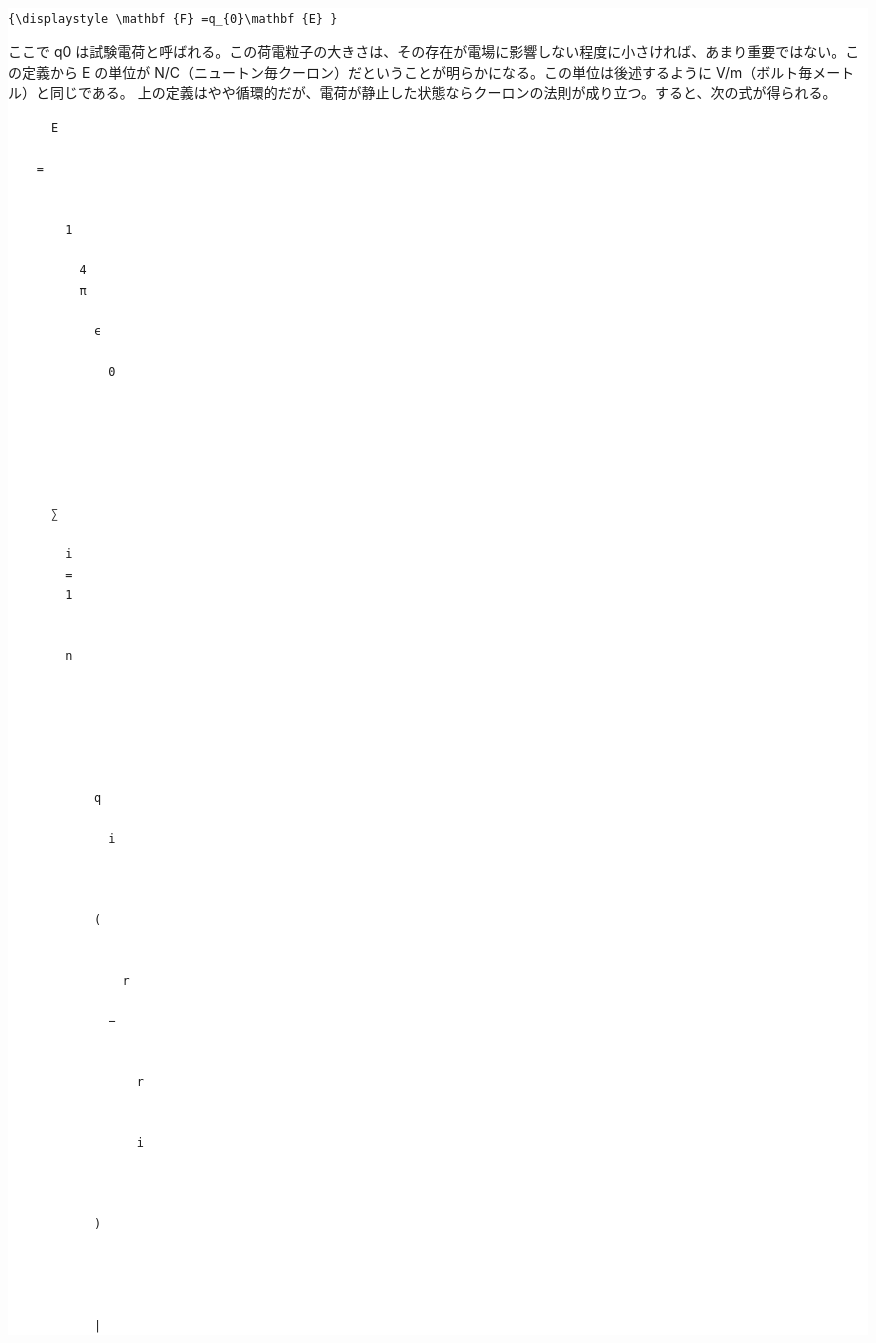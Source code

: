       
    
    {\displaystyle \mathbf {F} =q_{0}\mathbf {E} }
  

ここで q0 は試験電荷と呼ばれる。この荷電粒子の大きさは、その存在が電場に影響しない程度に小さければ、あまり重要ではない。この定義から E の単位が N/C（ニュートン毎クーロン）だということが明らかになる。この単位は後述するように V/m（ボルト毎メートル）と同じである。
上の定義はやや循環的だが、電荷が静止した状態ならクーロンの法則が成り立つ。すると、次の式が得られる。

  
    
      
        
          E
        
        =
        
          
            1
            
              4
              π
              
                ϵ
                
                  0
                
              
            
          
        
        
          ∑
          
            i
            =
            1
          
          
            n
          
        
        
          
            
              
                q
                
                  i
                
              
              
                (
                
                  
                    r
                  
                  −
                  
                    
                      r
                    
                    
                      i
                    
                  
                
                )
              
            
            
              
                |
                